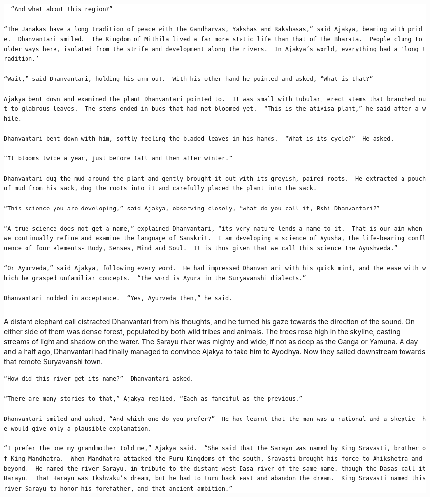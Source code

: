 	  “And what about this region?”

	“The Janakas have a long tradition of peace with the Gandharvas, Yakshas and Rakshasas,” said Ajakya, beaming with pride.  Dhanvantari smiled.  The Kingdom of Mithila lived a far more static life than that of the Bharata.  People clung to older ways here, isolated from the strife and development along the rivers.  In Ajakya’s world, everything had a ‘long tradition.’

	“Wait,” said Dhanvantari, holding his arm out.  With his other hand he pointed and asked, “What is that?”

	Ajakya bent down and examined the plant Dhanvantari pointed to.  It was small with tubular, erect stems that branched out to glabrous leaves.  The stems ended in buds that had not bloomed yet.  “This is the ativisa plant,” he said after a while.

	Dhanvantari bent down with him, softly feeling the bladed leaves in his hands.  “What is its cycle?”  He asked.

	“It blooms twice a year, just before fall and then after winter.”

	Dhanvantari dug the mud around the plant and gently brought it out with its greyish, paired roots.  He extracted a pouch of mud from his sack, dug the roots into it and carefully placed the plant into the sack.  

	“This science you are developing,” said Ajakya, observing closely, “what do you call it, Rshi Dhanvantari?”

	“A true science does not get a name,” explained Dhanvantari, “its very nature lends a name to it.  That is our aim when we continually refine and examine the language of Sanskrit.  I am developing a science of Ayusha, the life-bearing confluence of four elements- Body, Senses, Mind and Soul.  It is thus given that we call this science the Ayushveda.”

	“Or Ayurveda,” said Ajakya, following every word.  He had impressed Dhanvantari with his quick mind, and the ease with which he grasped unfamiliar concepts.  “The word is Ayura in the Suryavanshi dialects.”

	Dhanvantari nodded in acceptance.  “Yes, Ayurveda then,” he said. 

***

A distant elephant call distracted Dhanvantari from his thoughts, and he turned his gaze towards the direction of the sound.  On either side of them was dense forest, populated by both wild tribes and animals.  The trees rose high in the skyline, casting streams of light and shadow on the water.  The Sarayu river was mighty and wide, if not as deep as the Ganga or Yamuna.  A day and a half ago, Dhanvantari had finally managed to convince Ajakya to take him to Ayodhya.  Now they sailed downstream towards that remote Suryavanshi town.  

	“How did this river get its name?”  Dhanvantari asked.

	“There are many stories to that,” Ajakya replied, “Each as fanciful as the previous.”

	Dhanvantari smiled and asked, “And which one do you prefer?”  He had learnt that the man was a rational and a skeptic- he would give only a plausible explanation.

	“I prefer the one my grandmother told me,” Ajakya said.  “She said that the Sarayu was named by King Sravasti, brother of King Mandhatra.  When Mandhatra attacked the Puru Kingdoms of the south, Sravasti brought his force to Ahikshetra and beyond.  He named the river Sarayu, in tribute to the distant-west Dasa river of the same name, though the Dasas call it Harayu.  That Harayu was Ikshvaku’s dream, but he had to turn back east and abandon the dream.  King Sravasti named this river Sarayu to honor his forefather, and that ancient ambition.”  
